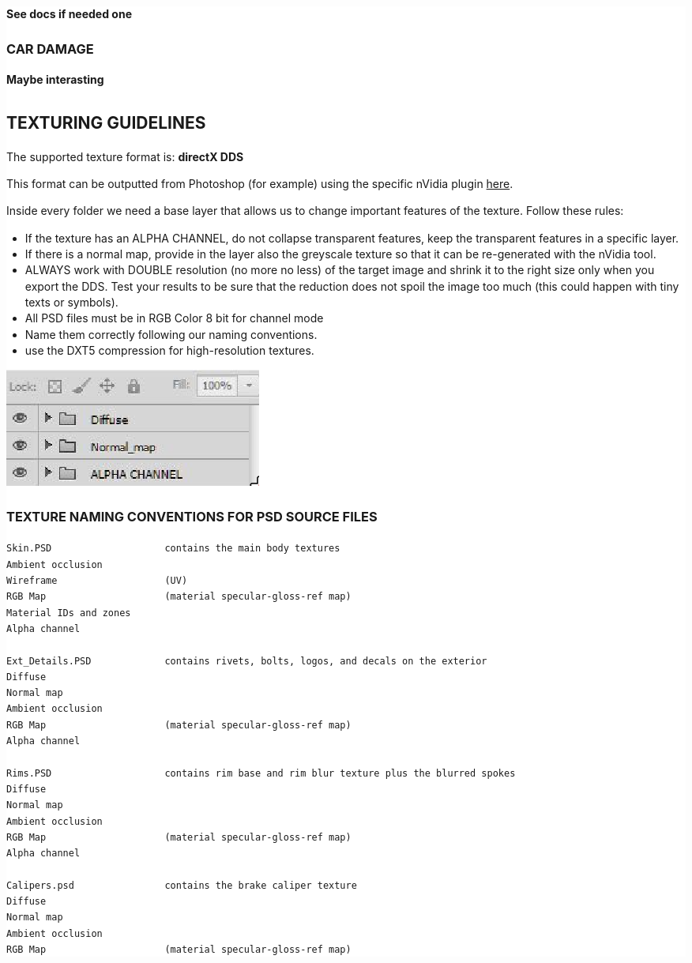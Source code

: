 **See docs if needed one**

### CAR DAMAGE

**Maybe interasting**

## TEXTURING GUIDELINES

The supported texture format is: **directX DDS**

This format can be outputted from Photoshop (for example) using the specific nVidia plugin [here](https://developer.nvidia.com/legacy-texture-tools).

Inside every folder we need a base layer that allows us to change important features of the texture. Follow these rules:

- If the texture has an ALPHA CHANNEL, do not collapse transparent features, keep the transparent features in a specific layer.
- If there is a normal map, provide in the layer also the greyscale texture so that it can be re-generated with the nVidia tool.
- ALWAYS work with DOUBLE resolution (no more no less) of the target image and shrink it to the right size only when you export the DDS. Test your results to be sure that the reduction does not spoil the image too much (this could happen with tiny texts or symbols).
- All PSD files must be in RGB Color 8 bit for channel mode
- Name them correctly following our naming conventions.
- use the DXT5 compression for high-resolution textures.

![Texture PSD Arch](./assets/texture_psd_arch.png)

### TEXTURE NAMING CONVENTIONS FOR PSD SOURCE FILES

```
Skin.PSD                    contains the main body textures
Ambient occlusion
Wireframe                   (UV)
RGB Map                     (material specular-gloss-ref map)
Material IDs and zones
Alpha channel

Ext_Details.PSD             contains rivets, bolts, logos, and decals on the exterior
Diffuse
Normal map
Ambient occlusion
RGB Map                     (material specular-gloss-ref map)
Alpha channel

Rims.PSD                    contains rim base and rim blur texture plus the blurred spokes
Diffuse
Normal map
Ambient occlusion
RGB Map                     (material specular-gloss-ref map)
Alpha channel

Calipers.psd                contains the brake caliper texture
Diffuse
Normal map
Ambient occlusion
RGB Map                     (material specular-gloss-ref map)
```